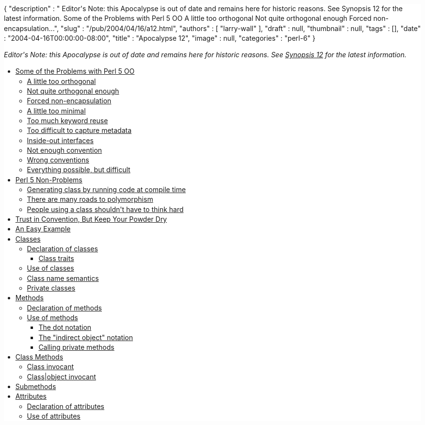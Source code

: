 {
   "description" : " Editor's Note: this Apocalypse is out of date and remains here for historic reasons. See Synopsis 12 for the latest information. Some of the Problems with Perl 5 OO A little too orthogonal Not quite orthogonal enough Forced non-encapsulation...",
   "slug" : "/pub/2004/04/16/a12.html",
   "authors" : [
      "larry-wall"
   ],
   "draft" : null,
   "thumbnail" : null,
   "tags" : [],
   "date" : "2004-04-16T00:00:00-08:00",
   "title" : "Apocalypse 12",
   "image" : null,
   "categories" : "perl-6"
}



*Editor's Note: this Apocalypse is out of date and remains here for historic reasons. See [Synopsis 12](http://dev.perl.org/perl6/doc/design/syn/S12.html) for the latest information.*

-   [Some of the Problems with Perl 5 OO](/pub/2004/04/16/a12.html?page=2#some_of_the_problems_with_perl_5_oo)
    -   [A little too orthogonal](/pub/2004/04/16/a12.html?page=2#a_little_too_orthogonal)
    -   [Not quite orthogonal enough](/pub/2004/04/16/a12.html?page=2#not_quite_orthogonal_enough)
    -   [Forced non-encapsulation](/pub/2004/04/16/a12.html?page=2#forced_nonencapsulation)
    -   [A little too minimal](/pub/2004/04/16/a12.html?page=2#a_little_too_minimal)
    -   [Too much keyword reuse](/pub/2004/04/16/a12.html?page=2#too_much_keyword_reuse)
    -   [Too difficult to capture metadata](/pub/2004/04/16/a12.html?page=2#too_difficult_to_capture_metadata)
    -   [Inside-out interfaces](/pub/2004/04/16/a12.html?page=2#insideout_interfaces)
    -   [Not enough convention](/pub/2004/04/16/a12.html?page=2#not_enough_convention)
    -   [Wrong conventions](/pub/2004/04/16/a12.html?page=2#wrong_conventions)
    -   [Everything possible, but difficult](/pub/2004/04/16/a12.html?page=2#everything_possible,_but_difficult)
-   [Perl 5 Non-Problems](/pub/2004/04/16/a12.html?page=2#perl_5_nonproblems)
    -   [Generating class by running code at compile time](/pub/2004/04/16/a12.html?page=2#generating_class_by_running_code_at_compile_time)
    -   [There are many roads to polymorphism](/pub/2004/04/16/a12.html?page=2#there_are_many_roads_to_polymorphism)
    -   [People using a class shouldn't have to think hard](/pub/2004/04/16/a12.html?page=2#people_using_a_class_shouldn't_have_to_think_hard)
-   [Trust in Convention, But Keep Your Powder Dry](/pub/2004/04/16/a12.html?page=2#trust_in_convention,_but_keep_your_powder_dry)
-   [An Easy Example](/pub/2004/04/16/a12.html?page=2#an_easy_example)
-   [Classes](/pub/2004/04/16/a12.html?page=3#classes)
    -   [Declaration of classes](/pub/2004/04/16/a12.html?page=3#declaration_of_classes)
        -   [Class traits](/pub/2004/04/16/a12.html?page=3#class_traits)
    -   [Use of classes](/pub/2004/04/16/a12.html?page=3#use_of_classes)
    -   [Class name semantics](/pub/2004/04/16/a12.html?page=3#class_name_semantics)
    -   [Private classes](/pub/2004/04/16/a12.html?page=4#private_classes)
-   [Methods](/pub/2004/04/16/a12.html?page=4#methods)
    -   [Declaration of methods](/pub/2004/04/16/a12.html?page=4#declaration_of_methods)
    -   [Use of methods](/pub/2004/04/16/a12.html?page=4#use_of_methods)
        -   [The dot notation](/pub/2004/04/16/a12.html?page=4#the_dot_notation)
        -   [The "indirect object" notation](/pub/2004/04/16/a12.html?page=5#the_indirect_object_notation)
        -   [Calling private methods](/pub/2004/04/16/a12.html?page=5#calling_private_methods)
-   [Class Methods](/pub/2004/04/16/a12.html?page=5#class_methods)
    -   [Class invocant](/pub/2004/04/16/a12.html?page=5#class_invocant)
    -   [Class|object invocant](/pub/2004/04/16/a12.html?page=5#class%7Cobject_invocant)
-   [Submethods](/pub/2004/04/16/a12.html?page=5#submethods)
-   [Attributes](/pub/2004/04/16/a12.html?page=6#attributes)
    -   [Declaration of attributes](/pub/2004/04/16/a12.html?page=6#declaration_of_attributes)
    -   [Use of attributes](/pub/2004/04/16/a12.html?page=6#use_of_attributes)